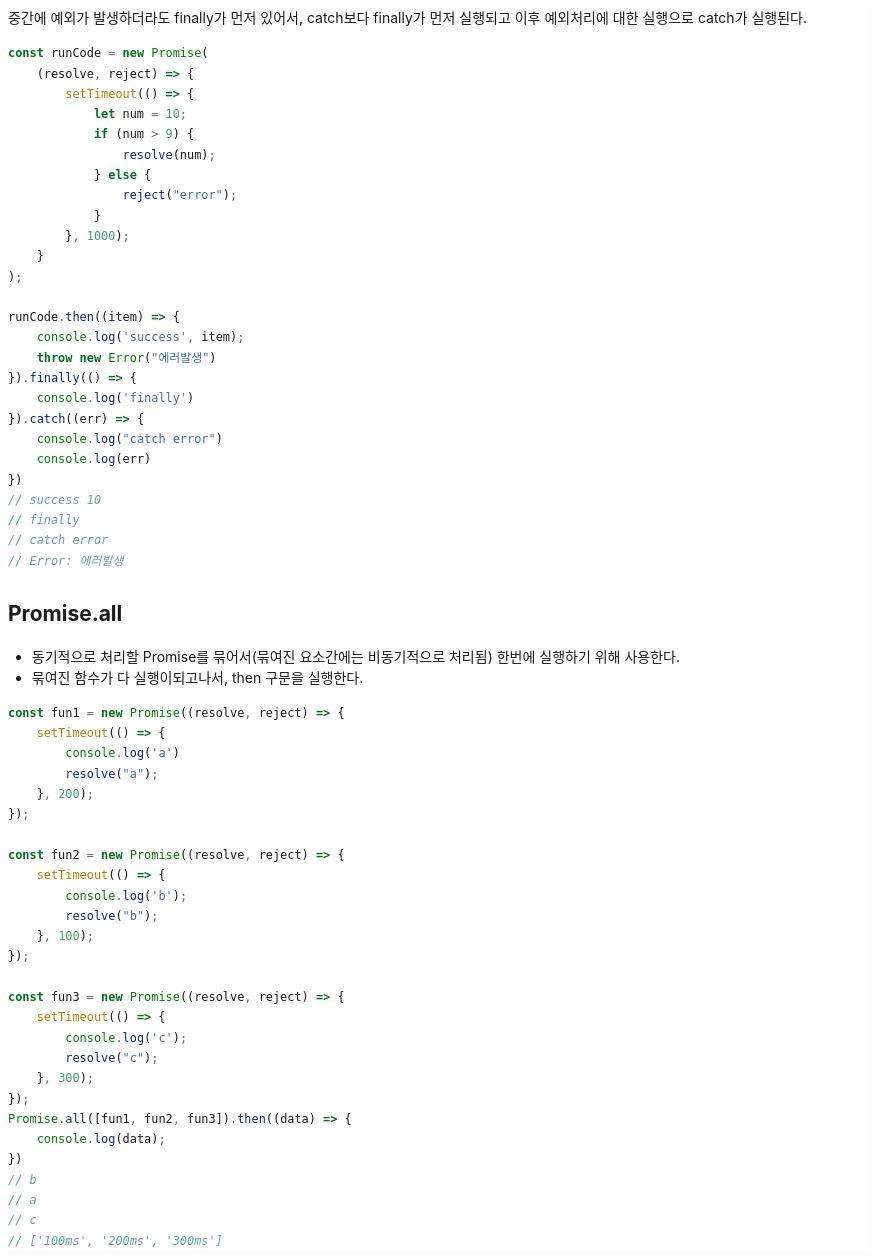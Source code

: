 중간에 예외가 발생하더라도 finally가 먼저 있어서, catch보다 finally가 먼저 실행되고 이후 예외처리에 대한 실행으로 catch가 실행된다.
```javascript
const runCode = new Promise(
    (resolve, reject) => {
        setTimeout(() => {
            let num = 10;
            if (num > 9) {
                resolve(num);
            } else {
                reject("error");
            }
        }, 1000);
    }
);

runCode.then((item) => {
    console.log('success', item);
    throw new Error("에러발생")
}).finally(() => {
    console.log('finally')
}).catch((err) => {
    console.log("catch error")
    console.log(err)
})
// success 10
// finally
// catch error
// Error: 에러발생
```

## Promise.all
- 동기적으로 처리할 Promise를 묶어서(묶여진 요소간에는 비동기적으로 처리됨) 한번에 실행하기 위해 사용한다.
- 묶여진 함수가 다 실행이되고나서, then 구문을 실행한다.

```javascript
const fun1 = new Promise((resolve, reject) => {
    setTimeout(() => {
        console.log('a')
        resolve("a");
    }, 200);
});

const fun2 = new Promise((resolve, reject) => {
    setTimeout(() => {
        console.log('b');
        resolve("b");
    }, 100);
});

const fun3 = new Promise((resolve, reject) => {
    setTimeout(() => {
        console.log('c');
        resolve("c");
    }, 300);
});
Promise.all([fun1, fun2, fun3]).then((data) => {
    console.log(data);
})
// b
// a
// c
// ['100ms', '200ms', '300ms']
```

